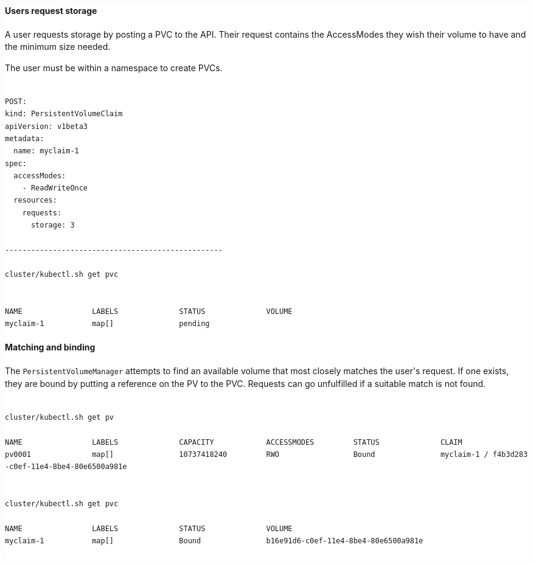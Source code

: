 ```

```

#### Users request storage

A user requests storage by posting a PVC to the API.  Their request contains the AccessModes they wish their volume to have and the minimum size needed.

The user must be within a namespace to create PVCs.

```

POST: 
kind: PersistentVolumeClaim
apiVersion: v1beta3
metadata:
  name: myclaim-1
spec:
  accessModes:
    - ReadWriteOnce
  resources:
    requests:
      storage: 3

--------------------------------------------------

cluster/kubectl.sh get pvc


NAME                LABELS              STATUS              VOLUME
myclaim-1           map[]               pending                         

```


#### Matching and binding

  The ```PersistentVolumeManager``` attempts to find an available volume that most closely matches the user's request.  If one exists, they are bound by putting a reference on the PV to the PVC.  Requests can go unfulfilled if a suitable match is not found.

```

cluster/kubectl.sh get pv

NAME                LABELS              CAPACITY            ACCESSMODES         STATUS              CLAIM
pv0001              map[]               10737418240         RWO                 Bound               myclaim-1 / f4b3d283-c0ef-11e4-8be4-80e6500a981e


cluster/kubectl.sh get pvc

NAME                LABELS              STATUS              VOLUME
myclaim-1           map[]               Bound               b16e91d6-c0ef-11e4-8be4-80e6500a981e


```
